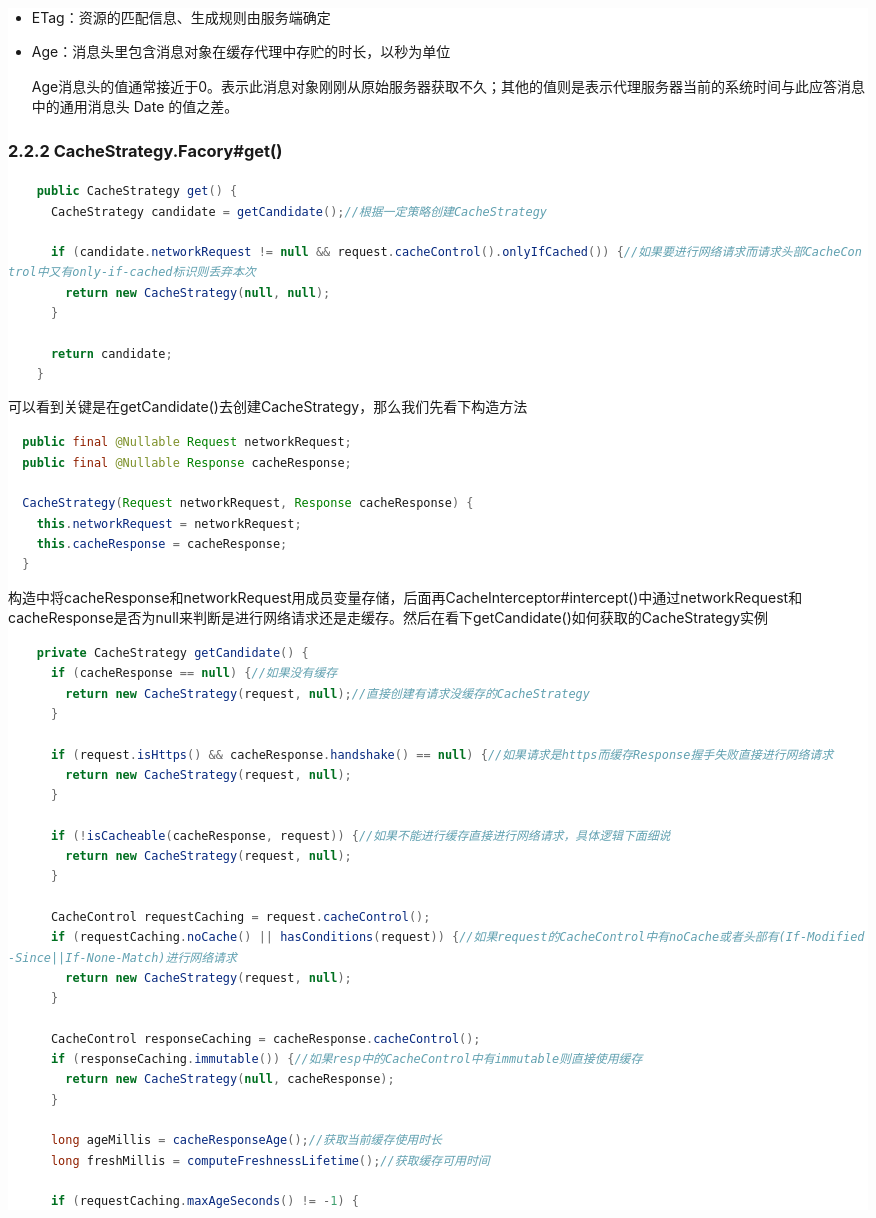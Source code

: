 - ETag：资源的匹配信息、生成规则由服务端确定

- Age：消息头里包含消息对象在缓存代理中存贮的时长，以秒为单位

  Age消息头的值通常接近于0。表示此消息对象刚刚从原始服务器获取不久；其他的值则是表示代理服务器当前的系统时间与此应答消息中的通用消息头 Date 的值之差。

### 2.2.2 CacheStrategy.Facory#get()

```java
    public CacheStrategy get() {
      CacheStrategy candidate = getCandidate();//根据一定策略创建CacheStrategy

      if (candidate.networkRequest != null && request.cacheControl().onlyIfCached()) {//如果要进行网络请求而请求头部CacheControl中又有only-if-cached标识则丢弃本次
        return new CacheStrategy(null, null);
      }

      return candidate;
    }
```

可以看到关键是在getCandidate()去创建CacheStrategy，那么我们先看下构造方法

```java
  public final @Nullable Request networkRequest;
  public final @Nullable Response cacheResponse;

  CacheStrategy(Request networkRequest, Response cacheResponse) {
    this.networkRequest = networkRequest;
    this.cacheResponse = cacheResponse;
  }
```

构造中将cacheResponse和networkRequest用成员变量存储，后面再CacheInterceptor#intercept()中通过networkRequest和cacheResponse是否为null来判断是进行网络请求还是走缓存。然后在看下getCandidate()如何获取的CacheStrategy实例

```java
    private CacheStrategy getCandidate() {
      if (cacheResponse == null) {//如果没有缓存
        return new CacheStrategy(request, null);//直接创建有请求没缓存的CacheStrategy
      }

      if (request.isHttps() && cacheResponse.handshake() == null) {//如果请求是https而缓存Response握手失败直接进行网络请求
        return new CacheStrategy(request, null);
      }

      if (!isCacheable(cacheResponse, request)) {//如果不能进行缓存直接进行网络请求，具体逻辑下面细说
        return new CacheStrategy(request, null);
      }

      CacheControl requestCaching = request.cacheControl();
      if (requestCaching.noCache() || hasConditions(request)) {//如果request的CacheControl中有noCache或者头部有(If-Modified-Since||If-None-Match)进行网络请求
        return new CacheStrategy(request, null);
      }

      CacheControl responseCaching = cacheResponse.cacheControl();
      if (responseCaching.immutable()) {//如果resp中的CacheControl中有immutable则直接使用缓存
        return new CacheStrategy(null, cacheResponse);
      }

      long ageMillis = cacheResponseAge();//获取当前缓存使用时长
      long freshMillis = computeFreshnessLifetime();//获取缓存可用时间

      if (requestCaching.maxAgeSeconds() != -1) {
```